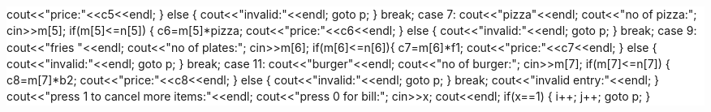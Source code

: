  cout<<"price:"<<c5<<endl;
 }
 else
 {
 cout<<"invalid:"<<endl;
 goto p;
 }
 break;
 case 7:
 cout<<"pizza"<<endl;
 cout<<"no of pizza:";
 cin>>m[5];
 if(m[5]<=n[5])
 {
c6=m[5]*pizza;
 cout<<"price:"<<c6<<endl;
 }
 else
 {
 cout<<"invalid:"<<endl;
 goto p;
}
break;
 case 9:
 cout<<"fries "<<endl;
 cout<<"no of plates:";
 cin>>m[6];
 if(m[6]<=n[6]){
c7=m[6]*f1;
 cout<<"price:"<<c7<<endl;
 }
 else
 {
 cout<<"invalid:"<<endl;
 goto p;
 }
break;
 case 11:
 cout<<"burger"<<endl;
 cout<<"no of burger:";
 cin>>m[7];
 if(m[7]<=n[7])
 {
c8=m[7]*b2;
 cout<<"price:"<<c8<<endl;
 }
else
 {
 cout<<"invalid:"<<endl;
 goto p;
 }
break;
 cout<<"invalid entry:"<<endl;
 }
 cout<<"press 1 to cancel more items:"<<endl;
 cout<<"press 0 for bill:";
 cin>>x;
 cout<<endl;
 if(x==1)
 {
 i++;
 j++;
 goto p;
 }